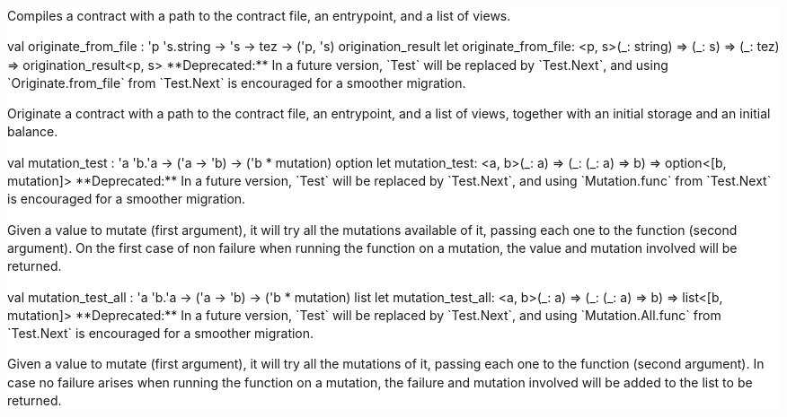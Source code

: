 Compiles a contract with a path to the contract file, an
    entrypoint, and a list of views.


<SyntaxTitle syntax="cameligo">
val originate&#95;from&#95;file : &#39;p &#39;s.string -&gt; &#39;s -&gt; tez -&gt; (&#39;p, &#39;s) origination&#95;result
</SyntaxTitle>
<SyntaxTitle syntax="jsligo">
let originate&#95;from&#95;file: &lt;p, s&gt;(&#95;: string) =&gt; (&#95;: s) =&gt; (&#95;: tez) =&gt; origination&#95;result&lt;p, s&gt;
</SyntaxTitle>
**Deprecated:** In a future version, `Test` will be replaced by `Test.Next`, and using `Originate.from_file` from `Test.Next` is encouraged for a smoother migration.

Originate a contract with a path to the contract file, an
    entrypoint, and a list of views, together with an initial storage
    and an initial balance.


<SyntaxTitle syntax="cameligo">
val mutation&#95;test : &#39;a &#39;b.&#39;a -&gt; (&#39;a -&gt; &#39;b) -&gt; (&#39;b * mutation) option
</SyntaxTitle>
<SyntaxTitle syntax="jsligo">
let mutation&#95;test: &lt;a, b&gt;(&#95;: a) =&gt; (&#95;: (&#95;: a) =&gt; b) =&gt; option&lt;[b, mutation]&gt;
</SyntaxTitle>
**Deprecated:** In a future version, `Test` will be replaced by `Test.Next`, and using `Mutation.func` from `Test.Next` is encouraged for a smoother migration.

Given a value to mutate (first argument), it will try all the
    mutations available of it, passing each one to the function
    (second argument). On the first case of non failure when running
    the function on a mutation, the value and mutation involved will
    be returned.


<SyntaxTitle syntax="cameligo">
val mutation&#95;test&#95;all : &#39;a &#39;b.&#39;a -&gt; (&#39;a -&gt; &#39;b) -&gt; (&#39;b * mutation) list
</SyntaxTitle>
<SyntaxTitle syntax="jsligo">
let mutation&#95;test&#95;all: &lt;a, b&gt;(&#95;: a) =&gt; (&#95;: (&#95;: a) =&gt; b) =&gt; list&lt;[b, mutation]&gt;
</SyntaxTitle>
**Deprecated:** In a future version, `Test` will be replaced by `Test.Next`, and using `Mutation.All.func` from `Test.Next` is encouraged for a smoother migration.

Given a value to mutate (first argument), it will try all the
    mutations of it, passing each one to the function (second
    argument). In case no failure arises when running the function on
    a mutation, the failure and mutation involved will be added to the
    list to be returned.

